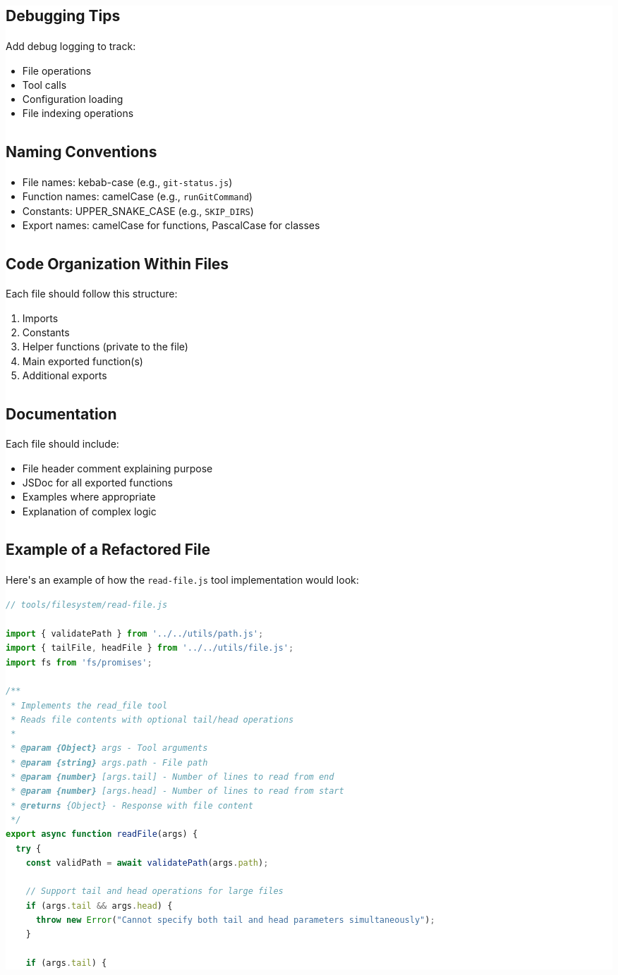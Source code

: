 ## Debugging Tips

Add debug logging to track:
- File operations
- Tool calls
- Configuration loading
- File indexing operations

## Naming Conventions

- File names: kebab-case (e.g., `git-status.js`)
- Function names: camelCase (e.g., `runGitCommand`)
- Constants: UPPER_SNAKE_CASE (e.g., `SKIP_DIRS`)
- Export names: camelCase for functions, PascalCase for classes

## Code Organization Within Files

Each file should follow this structure:
1. Imports
2. Constants
3. Helper functions (private to the file)
4. Main exported function(s)
5. Additional exports

## Documentation

Each file should include:
- File header comment explaining purpose
- JSDoc for all exported functions
- Examples where appropriate
- Explanation of complex logic

## Example of a Refactored File

Here's an example of how the `read-file.js` tool implementation would look:

```javascript
// tools/filesystem/read-file.js

import { validatePath } from '../../utils/path.js';
import { tailFile, headFile } from '../../utils/file.js';
import fs from 'fs/promises';

/**
 * Implements the read_file tool
 * Reads file contents with optional tail/head operations
 * 
 * @param {Object} args - Tool arguments
 * @param {string} args.path - File path
 * @param {number} [args.tail] - Number of lines to read from end
 * @param {number} [args.head] - Number of lines to read from start
 * @returns {Object} - Response with file content
 */
export async function readFile(args) {
  try {
    const validPath = await validatePath(args.path);
    
    // Support tail and head operations for large files
    if (args.tail && args.head) {
      throw new Error("Cannot specify both tail and head parameters simultaneously");
    }
    
    if (args.tail) {
```